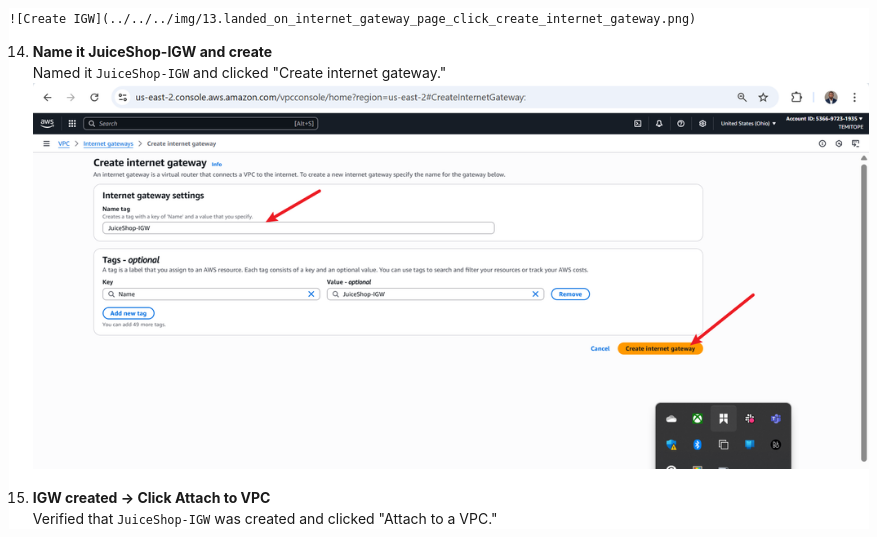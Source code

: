     ![Create IGW](../../../img/13.landed_on_internet_gateway_page_click_create_internet_gateway.png)

14. **Name it JuiceShop-IGW and create**  
    Named it `JuiceShop-IGW` and clicked "Create internet gateway."  
    ![Name IGW](../../../img/14.named_it_JuiceShop-IGW_and_clicked_create_internet_gate_way.png)

15. **IGW created → Click Attach to VPC**  
    Verified that `JuiceShop-IGW` was created and clicked "Attach to a VPC."  